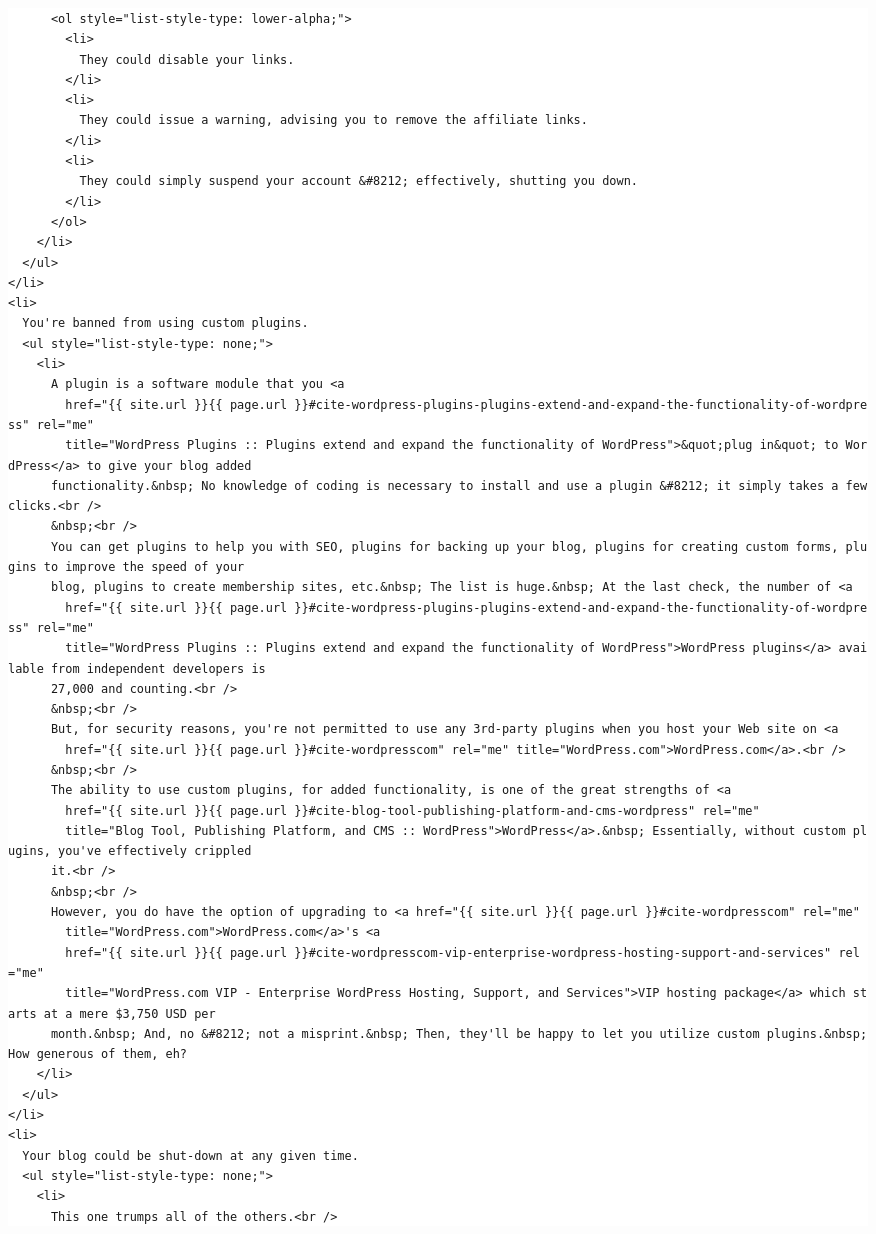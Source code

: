           <ol style="list-style-type: lower-alpha;">
            <li>
              They could disable your links.
            </li>
            <li>
              They could issue a warning, advising you to remove the affiliate links.
            </li>
            <li>
              They could simply suspend your account &#8212; effectively, shutting you down.
            </li>
          </ol>
        </li>
      </ul>
    </li>
    <li>
      You're banned from using custom plugins.
      <ul style="list-style-type: none;">
        <li>
          A plugin is a software module that you <a
            href="{{ site.url }}{{ page.url }}#cite-wordpress-plugins-plugins-extend-and-expand-the-functionality-of-wordpress" rel="me"
            title="WordPress Plugins :: Plugins extend and expand the functionality of WordPress">&quot;plug in&quot; to WordPress</a> to give your blog added
          functionality.&nbsp; No knowledge of coding is necessary to install and use a plugin &#8212; it simply takes a few clicks.<br />
          &nbsp;<br />
          You can get plugins to help you with SEO, plugins for backing up your blog, plugins for creating custom forms, plugins to improve the speed of your
          blog, plugins to create membership sites, etc.&nbsp; The list is huge.&nbsp; At the last check, the number of <a
            href="{{ site.url }}{{ page.url }}#cite-wordpress-plugins-plugins-extend-and-expand-the-functionality-of-wordpress" rel="me"
            title="WordPress Plugins :: Plugins extend and expand the functionality of WordPress">WordPress plugins</a> available from independent developers is
          27,000 and counting.<br />
          &nbsp;<br />
          But, for security reasons, you're not permitted to use any 3rd-party plugins when you host your Web site on <a
            href="{{ site.url }}{{ page.url }}#cite-wordpresscom" rel="me" title="WordPress.com">WordPress.com</a>.<br />
          &nbsp;<br />
          The ability to use custom plugins, for added functionality, is one of the great strengths of <a
            href="{{ site.url }}{{ page.url }}#cite-blog-tool-publishing-platform-and-cms-wordpress" rel="me"
            title="Blog Tool, Publishing Platform, and CMS :: WordPress">WordPress</a>.&nbsp; Essentially, without custom plugins, you've effectively crippled
          it.<br />
          &nbsp;<br />
          However, you do have the option of upgrading to <a href="{{ site.url }}{{ page.url }}#cite-wordpresscom" rel="me"
            title="WordPress.com">WordPress.com</a>'s <a
            href="{{ site.url }}{{ page.url }}#cite-wordpresscom-vip-enterprise-wordpress-hosting-support-and-services" rel="me"
            title="WordPress.com VIP - Enterprise WordPress Hosting, Support, and Services">VIP hosting package</a> which starts at a mere $3,750 USD per
          month.&nbsp; And, no &#8212; not a misprint.&nbsp; Then, they'll be happy to let you utilize custom plugins.&nbsp; How generous of them, eh?
        </li>
      </ul>
    </li>
    <li>
      Your blog could be shut-down at any given time.
      <ul style="list-style-type: none;">
        <li>
          This one trumps all of the others.<br />